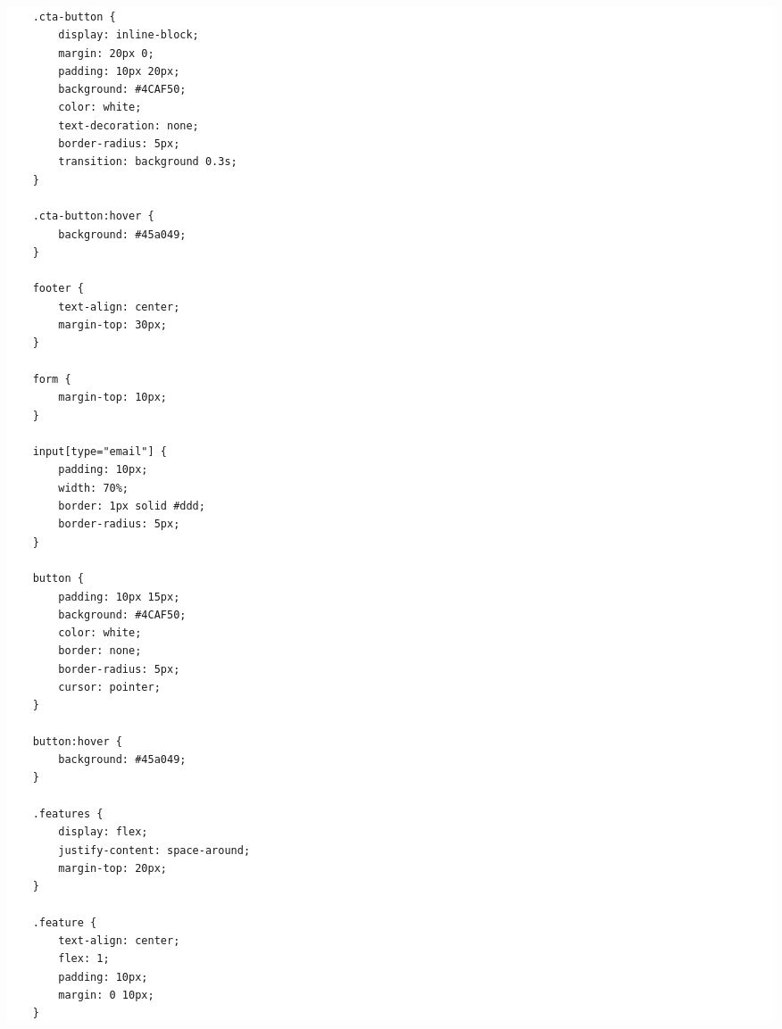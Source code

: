         .cta-button {
            display: inline-block;
            margin: 20px 0;
            padding: 10px 20px;
            background: #4CAF50;
            color: white;
            text-decoration: none;
            border-radius: 5px;
            transition: background 0.3s;
        }

        .cta-button:hover {
            background: #45a049;
        }

        footer {
            text-align: center;
            margin-top: 30px;
        }

        form {
            margin-top: 10px;
        }

        input[type="email"] {
            padding: 10px;
            width: 70%;
            border: 1px solid #ddd;
            border-radius: 5px;
        }

        button {
            padding: 10px 15px;
            background: #4CAF50;
            color: white;
            border: none;
            border-radius: 5px;
            cursor: pointer;
        }

        button:hover {
            background: #45a049;
        }

        .features {
            display: flex;
            justify-content: space-around;
            margin-top: 20px;
        }

        .feature {
            text-align: center;
            flex: 1;
            padding: 10px;
            margin: 0 10px;
        }
